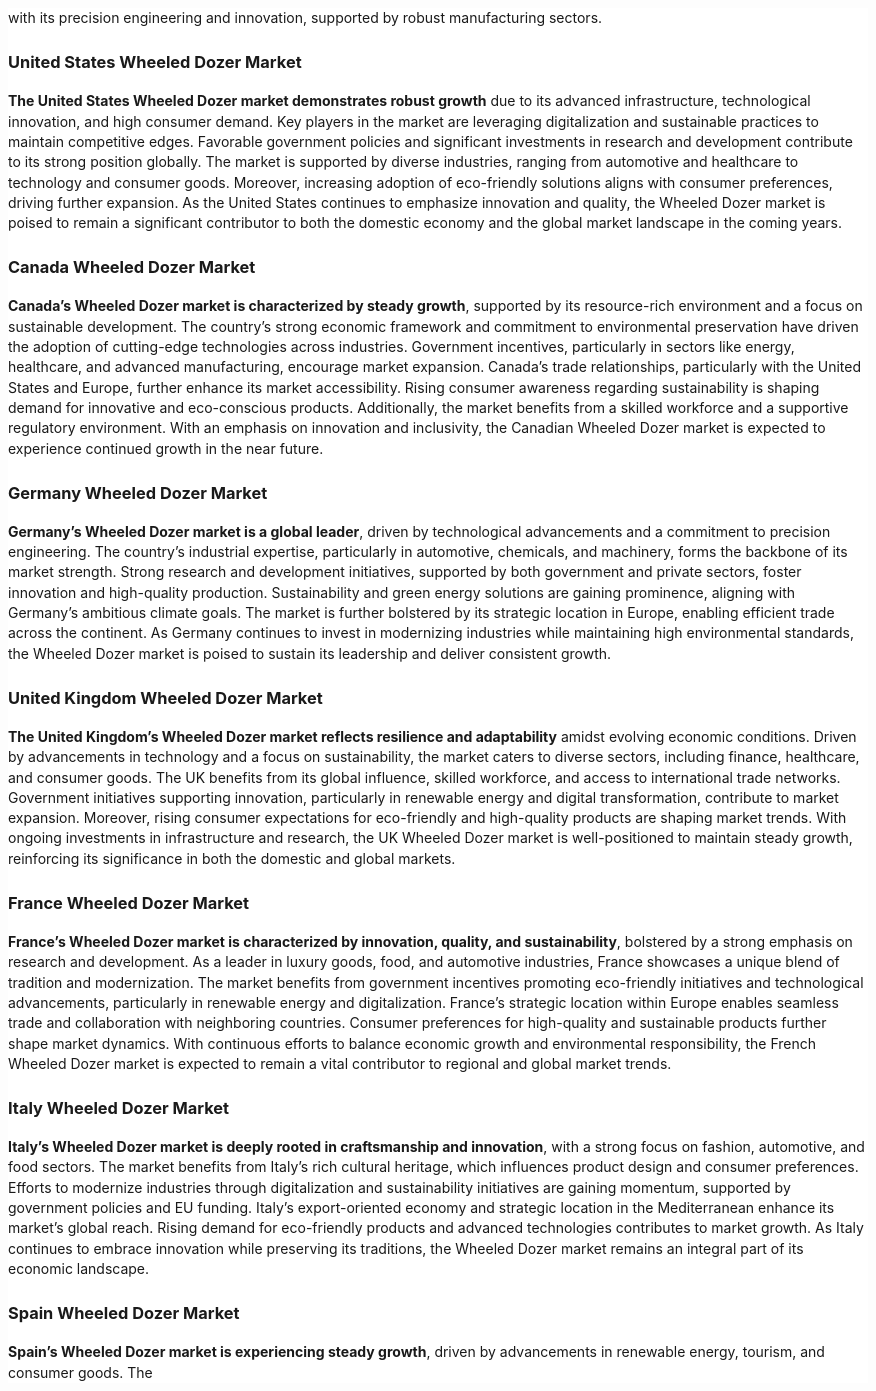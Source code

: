 with its precision engineering and innovation, supported by robust manufacturing sectors.</span></em></p></blockquote><h3><strong>United States Wheeled Dozer Market</strong></h3><p><strong>The United States Wheeled Dozer market demonstrates robust growth</strong> due to its advanced infrastructure, technological innovation, and high consumer demand. Key players in the market are leveraging digitalization and sustainable practices to maintain competitive edges. Favorable government policies and significant investments in research and development contribute to its strong position globally. The market is supported by diverse industries, ranging from automotive and healthcare to technology and consumer goods. Moreover, increasing adoption of eco-friendly solutions aligns with consumer preferences, driving further expansion. As the United States continues to emphasize innovation and quality, the Wheeled Dozer market is poised to remain a significant contributor to both the domestic economy and the global market landscape in the coming years.</p><h3><strong>Canada Wheeled Dozer Market</strong></h3><p><strong>Canada&rsquo;s Wheeled Dozer market is characterized by steady growth</strong>, supported by its resource-rich environment and a focus on sustainable development. The country&rsquo;s strong economic framework and commitment to environmental preservation have driven the adoption of cutting-edge technologies across industries. Government incentives, particularly in sectors like energy, healthcare, and advanced manufacturing, encourage market expansion. Canada&rsquo;s trade relationships, particularly with the United States and Europe, further enhance its market accessibility. Rising consumer awareness regarding sustainability is shaping demand for innovative and eco-conscious products. Additionally, the market benefits from a skilled workforce and a supportive regulatory environment. With an emphasis on innovation and inclusivity, the Canadian Wheeled Dozer market is expected to experience continued growth in the near future.</p><h3><strong>Germany Wheeled Dozer Market</strong></h3><p><strong>Germany&rsquo;s Wheeled Dozer market is a global leader</strong>, driven by technological advancements and a commitment to precision engineering. The country&rsquo;s industrial expertise, particularly in automotive, chemicals, and machinery, forms the backbone of its market strength. Strong research and development initiatives, supported by both government and private sectors, foster innovation and high-quality production. Sustainability and green energy solutions are gaining prominence, aligning with Germany&rsquo;s ambitious climate goals. The market is further bolstered by its strategic location in Europe, enabling efficient trade across the continent. As Germany continues to invest in modernizing industries while maintaining high environmental standards, the Wheeled Dozer market is poised to sustain its leadership and deliver consistent growth.</p><h3><strong>United Kingdom Wheeled Dozer Market</strong></h3><p><strong>The United Kingdom&rsquo;s Wheeled Dozer market reflects resilience and adaptability</strong> amidst evolving economic conditions. Driven by advancements in technology and a focus on sustainability, the market caters to diverse sectors, including finance, healthcare, and consumer goods. The UK benefits from its global influence, skilled workforce, and access to international trade networks. Government initiatives supporting innovation, particularly in renewable energy and digital transformation, contribute to market expansion. Moreover, rising consumer expectations for eco-friendly and high-quality products are shaping market trends. With ongoing investments in infrastructure and research, the UK Wheeled Dozer market is well-positioned to maintain steady growth, reinforcing its significance in both the domestic and global markets.</p><h3><strong>France Wheeled Dozer Market</strong></h3><p><strong>France&rsquo;s Wheeled Dozer market is characterized by innovation, quality, and sustainability</strong>, bolstered by a strong emphasis on research and development. As a leader in luxury goods, food, and automotive industries, France showcases a unique blend of tradition and modernization. The market benefits from government incentives promoting eco-friendly initiatives and technological advancements, particularly in renewable energy and digitalization. France&rsquo;s strategic location within Europe enables seamless trade and collaboration with neighboring countries. Consumer preferences for high-quality and sustainable products further shape market dynamics. With continuous efforts to balance economic growth and environmental responsibility, the French Wheeled Dozer market is expected to remain a vital contributor to regional and global market trends.</p><h3><strong>Italy Wheeled Dozer Market</strong></h3><p><strong>Italy&rsquo;s Wheeled Dozer market is deeply rooted in craftsmanship and innovation</strong>, with a strong focus on fashion, automotive, and food sectors. The market benefits from Italy&rsquo;s rich cultural heritage, which influences product design and consumer preferences. Efforts to modernize industries through digitalization and sustainability initiatives are gaining momentum, supported by government policies and EU funding. Italy&rsquo;s export-oriented economy and strategic location in the Mediterranean enhance its market&rsquo;s global reach. Rising demand for eco-friendly products and advanced technologies contributes to market growth. As Italy continues to embrace innovation while preserving its traditions, the Wheeled Dozer market remains an integral part of its economic landscape.</p><h3><strong>Spain Wheeled Dozer Market</strong></h3><p><strong>Spain&rsquo;s Wheeled Dozer market is experiencing steady growth</strong>, driven by advancements in renewable energy, tourism, and consumer goods. The